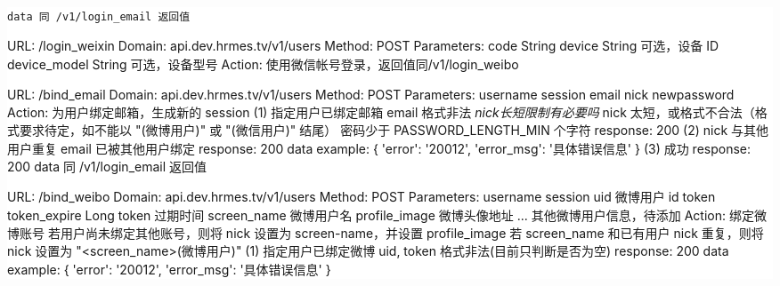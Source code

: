     data 同 /v1/login_email 返回值


URL: /login_weixin
Domain: api.dev.hrmes.tv/v1/users
Method: POST
Parameters:
    code            String
    device          String  可选，设备 ID
    device_model    String  可选，设备型号
Action: 使用微信帐号登录，返回值同/v1/login_weibo


URL: /bind_email
Domain: api.dev.hrmes.tv/v1/users
Method: POST
Parameters:
    username
    session
    email
    nick
    newpassword
Action: 为用户绑定邮箱，生成新的 session
    (1) 指定用户已绑定邮箱
        email 格式非法
        *nick长短限制有必要吗*
        nick 太短，或格式不合法（格式要求待定，如不能以 "(微博用户)" 或 "(微信用户)" 结尾）
        密码少于 PASSWORD_LENGTH_MIN 个字符
        response: 200
    (2) nick 与其他用户重复
        email 已被其他用户绑定
        response: 200
        data example:
            { 'error': '20012', 'error_msg': '具体错误信息'  }
    (3) 成功
        response: 200
        data 同 /v1/login_email 返回值


URL: /bind_weibo
Domain: api.dev.hrmes.tv/v1/users
Method: POST
Parameters:
    username
    session
    uid                     微博用户 id
    token
    token_expire    Long    token 过期时间
    screen_name             微博用户名
    profile_image           微博头像地址
    ...                     其他微博用户信息，待添加
Action: 绑定微博账号
    若用户尚未绑定其他账号，则将 nick 设置为 screen-name，并设置 profile_image
    若 screen_name 和已有用户 nick 重复，则将 nick 设置为 "<screen_name>(微博用户)"
    (1) 指定用户已绑定微博
        uid, token 格式非法(目前只判断是否为空)
        response: 200
        data example:
            { 'error': '20012', 'error_msg': '具体错误信息'  }
